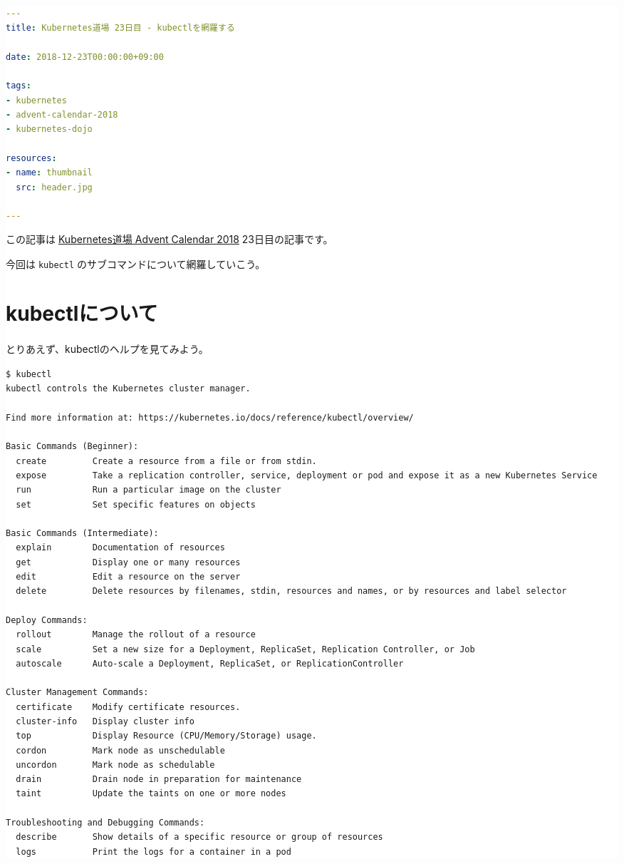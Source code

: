 ```yaml
---
title: Kubernetes道場 23日目 - kubectlを網羅する

date: 2018-12-23T00:00:00+09:00

tags:
- kubernetes
- advent-calendar-2018
- kubernetes-dojo

resources:
- name: thumbnail
  src: header.jpg

---
```


この記事は [Kubernetes道場 Advent Calendar 2018](https://qiita.com/advent-calendar/2018/k8s-dojo) 23日目の記事です。

今回は `kubectl` のサブコマンドについて網羅していこう。

# kubectlについて

とりあえず、kubectlのヘルプを見てみよう。

```plain
$ kubectl
kubectl controls the Kubernetes cluster manager.

Find more information at: https://kubernetes.io/docs/reference/kubectl/overview/

Basic Commands (Beginner):
  create         Create a resource from a file or from stdin.
  expose         Take a replication controller, service, deployment or pod and expose it as a new Kubernetes Service
  run            Run a particular image on the cluster
  set            Set specific features on objects

Basic Commands (Intermediate):
  explain        Documentation of resources
  get            Display one or many resources
  edit           Edit a resource on the server
  delete         Delete resources by filenames, stdin, resources and names, or by resources and label selector

Deploy Commands:
  rollout        Manage the rollout of a resource
  scale          Set a new size for a Deployment, ReplicaSet, Replication Controller, or Job
  autoscale      Auto-scale a Deployment, ReplicaSet, or ReplicationController

Cluster Management Commands:
  certificate    Modify certificate resources.
  cluster-info   Display cluster info
  top            Display Resource (CPU/Memory/Storage) usage.
  cordon         Mark node as unschedulable
  uncordon       Mark node as schedulable
  drain          Drain node in preparation for maintenance
  taint          Update the taints on one or more nodes

Troubleshooting and Debugging Commands:
  describe       Show details of a specific resource or group of resources
  logs           Print the logs for a container in a pod
```